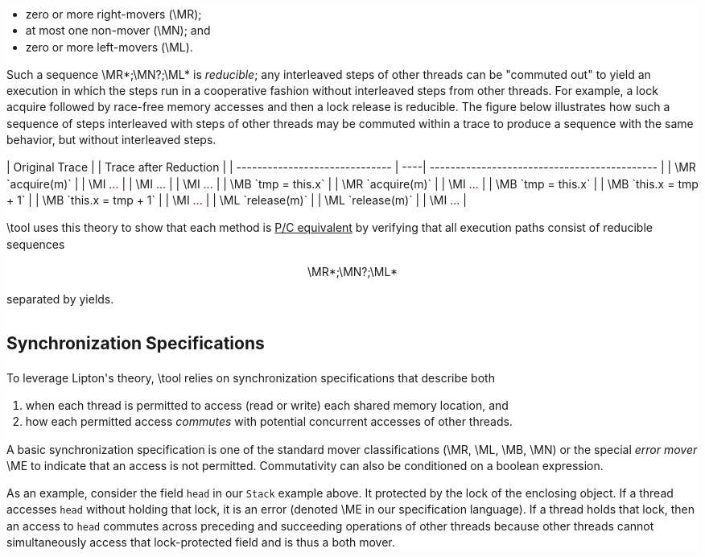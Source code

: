 * zero or more right-movers (\MR);
* at most one non-mover (\MN); and
* zero or more left-movers (\ML).

Such a sequence \MR\*;\MN?;\ML\* is *reducible*;
any interleaved steps of other threads can be "commuted out" to
yield an execution in which the steps run in a cooperative fashion
without interleaved steps from other threads.  For example, a lock
acquire followed by race-free memory accesses and then a lock release
is reducible.  The figure below illustrates how such a sequence of
steps interleaved with steps of other threads may be commuted within a
trace to produce a sequence with the same behavior, but without
interleaved steps.  

<div class="d-flex justify-content-center">
|  Original Trace   |  | Trace after Reduction  |
| ------------------------------ | ----| -------------------------------------------- |
| \MR     `acquire(m)`                         |  |  \MI <span style="color:darkred;">...</span> |
| \MI <span style="color:darkred;">...</span> |  |  \MI <span style="color:darkred;">...</span> |
| \MB     `tmp = this.x`                       |  |  \MR     `acquire(m)`                         |  
| \MI <span style="color:darkred;">...</span> |  |  \MB     `tmp = this.x`                       |
| \MB     `this.x = tmp + 1`                   |  |  \MB     `this.x = tmp + 1`                   |
| \MI <span style="color:darkred;">...</span> |  |  \ML     `release(m)`                         |
| \ML     `release(m)`                         |  |  \MI <span style="color:darkred;">...</span> |
</div>

\tool uses this theory to show that each method
is [P/C equivalent](#pc-equivalence) by verifying that all execution paths consist
of reducible sequences <p style="text-align:center;">\MR\*;\MN?;\ML\*</p> separated by yields. 





## Synchronization Specifications

To leverage Lipton's theory,
\tool relies on synchronization specifications that
describe both

1. when each thread is permitted to access (read or write) each shared memory location, and
2. how each permitted access *commutes* with potential concurrent accesses of other threads.

A basic synchronization specification is one of the standard mover
classifications (\MR, \ML, \MB, \MN) or the special
*error mover* \ME to indicate that an access is not
permitted.  Commutativity can also be conditioned on
a boolean expression.

As an example, consider the field `head` in our `Stack` example above. 
It protected by the lock of the
enclosing object.  If a thread accesses `head` without holding that lock, 
it is an error (denoted \ME in our specification language).
If a thread holds that lock, then an access to `head` commutes across
preceding and succeeding operations of other threads because other
threads cannot simultaneously access that lock-protected field and is thus a both mover. 
